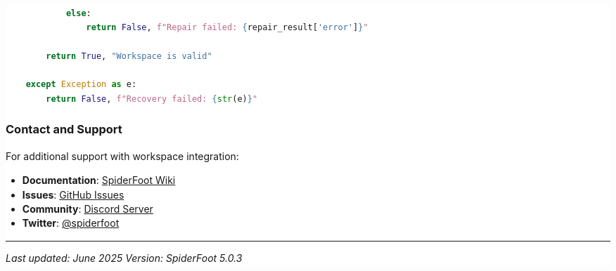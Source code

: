 ```python
            else:
                return False, f"Repair failed: {repair_result['error']}"
        
        return True, "Workspace is valid"
        
    except Exception as e:
        return False, f"Recovery failed: {str(e)}"
```

### Contact and Support

For additional support with workspace integration:

- **Documentation**: [SpiderFoot Wiki](https://github.com/smicallef/spiderfoot/wiki)
- **Issues**: [GitHub Issues](https://github.com/smicallef/spiderfoot/issues)
- **Community**: [Discord Server](https://discord.gg/vyvztrG)
- **Twitter**: [@spiderfoot](https://twitter.com/spiderfoot)

---

*Last updated: June 2025*
*Version: SpiderFoot 5.0.3*
